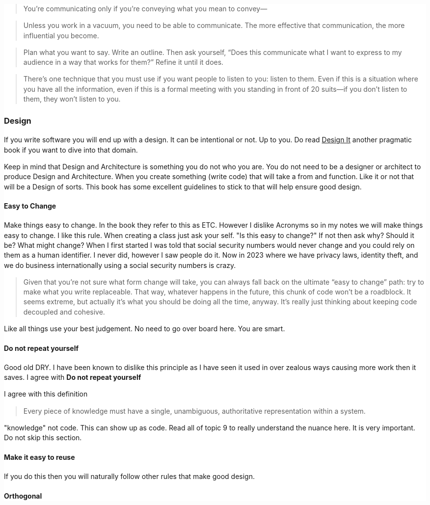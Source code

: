 > You’re communicating only if you’re conveying what you mean to convey—

> Unless you work in a vacuum, you need to be able to communicate. The more effective that communication, the more influential you become.

> Plan what you want to say. Write an outline. Then ask yourself, “Does this communicate what I want to express to my audience in a way that works for them?” Refine it until it does.

> There’s one technique that you must use if you want people to listen to you: listen to them. Even if this is a situation where you have all the information, even if this is a formal meeting with you standing in front of 20 suits—if you don’t listen to them, they won’t listen to you.

### Design

If you write software you will end up with a design. It can be intentional or not. Up to you. Do read [Design It](./design_it.md) another pragmatic book if you want to dive into that domain.

Keep in mind that Design and Architecture is something you do not who you are.  You do not need to be a designer or architect to produce Design and Architecture.  When you create something (write code) that will take a from and function. Like it or not that will be a Design of sorts.  This book has some excellent guidelines to stick to that will help ensure good design.

#### Easy to Change

Make things easy to change.  In the book they refer to this as ETC.  However I dislike Acronyms so in my notes we will make things easy to change.  I like this rule.  When creating a class just ask your self. "Is this easy to change?"  If not then ask why?  Should it be?  What might change?  When I first started I was told that social security numbers would never change and you could rely on them as a human identifier.  I never did, however I saw people do it.  Now in 2023 where we have privacy laws, identity theft, and we do business internationally using a social security numbers is crazy.

> Given that you’re not sure what form change will take, you can always fall back on the ultimate “easy to change” path: try to make what you write replaceable. That way, whatever happens in the future, this chunk of code won’t be a roadblock. It seems extreme, but actually it’s what you should be doing all the time, anyway. It’s really just thinking about keeping code decoupled and cohesive.

Like all things use your best judgement.  No need to go over board here.  You are smart.

#### Do not repeat yourself

Good old DRY.  I have been known to dislike this principle as I have seen it used in over zealous ways causing more work then it saves.  I agree with **Do not repeat yourself**

I agree with this definition

> Every piece of knowledge must have a single, unambiguous, authoritative representation within a system.

"knowledge" not code.  This can show up as code.  Read all of topic 9 to really understand the nuance here.  It is very important. Do not skip this section.

#### Make it easy to reuse

If you do this then you will naturally follow other rules that make good design.

#### Orthogonal
